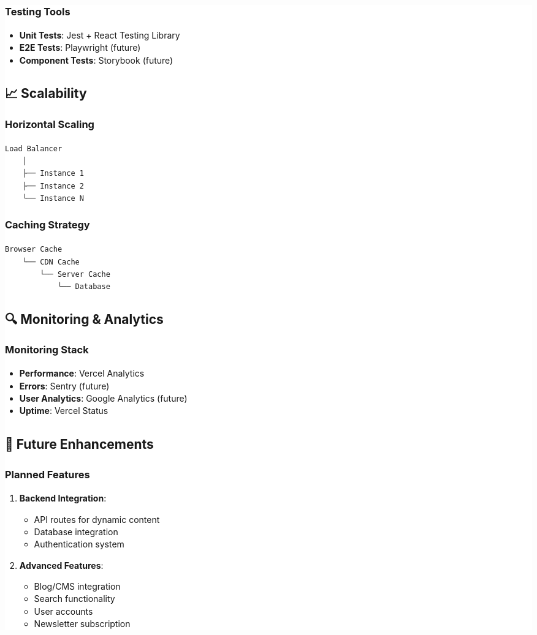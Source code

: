 ### Testing Tools

- **Unit Tests**: Jest + React Testing Library
- **E2E Tests**: Playwright (future)
- **Component Tests**: Storybook (future)

## 📈 Scalability

### Horizontal Scaling

```
Load Balancer
    │
    ├── Instance 1
    ├── Instance 2
    └── Instance N
```

### Caching Strategy

```
Browser Cache
    └── CDN Cache
        └── Server Cache
            └── Database
```

## 🔍 Monitoring & Analytics

### Monitoring Stack

- **Performance**: Vercel Analytics
- **Errors**: Sentry (future)
- **User Analytics**: Google Analytics (future)
- **Uptime**: Vercel Status

## 🎯 Future Enhancements

### Planned Features

1. **Backend Integration**:
   - API routes for dynamic content
   - Database integration
   - Authentication system

2. **Advanced Features**:
   - Blog/CMS integration
   - Search functionality
   - User accounts
   - Newsletter subscription
